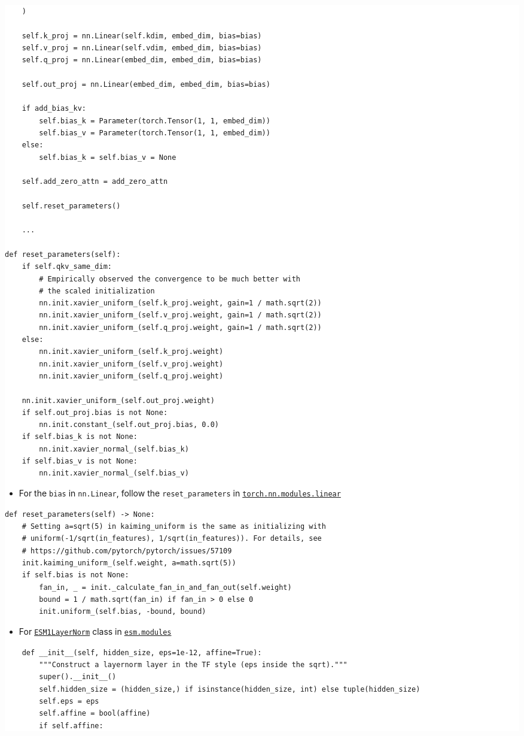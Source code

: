 ```
    )

    self.k_proj = nn.Linear(self.kdim, embed_dim, bias=bias)
    self.v_proj = nn.Linear(self.vdim, embed_dim, bias=bias)
    self.q_proj = nn.Linear(embed_dim, embed_dim, bias=bias)

    self.out_proj = nn.Linear(embed_dim, embed_dim, bias=bias)

    if add_bias_kv:
        self.bias_k = Parameter(torch.Tensor(1, 1, embed_dim))
        self.bias_v = Parameter(torch.Tensor(1, 1, embed_dim))
    else:
        self.bias_k = self.bias_v = None

    self.add_zero_attn = add_zero_attn

    self.reset_parameters()

    ...

def reset_parameters(self):
    if self.qkv_same_dim:
        # Empirically observed the convergence to be much better with
        # the scaled initialization
        nn.init.xavier_uniform_(self.k_proj.weight, gain=1 / math.sqrt(2))
        nn.init.xavier_uniform_(self.v_proj.weight, gain=1 / math.sqrt(2))
        nn.init.xavier_uniform_(self.q_proj.weight, gain=1 / math.sqrt(2))
    else:
        nn.init.xavier_uniform_(self.k_proj.weight)
        nn.init.xavier_uniform_(self.v_proj.weight)
        nn.init.xavier_uniform_(self.q_proj.weight)

    nn.init.xavier_uniform_(self.out_proj.weight)
    if self.out_proj.bias is not None:
        nn.init.constant_(self.out_proj.bias, 0.0)
    if self.bias_k is not None:
        nn.init.xavier_normal_(self.bias_k)
    if self.bias_v is not None:
        nn.init.xavier_normal_(self.bias_v)
```
* For the `bias` in `nn.Linear`, follow the `reset_parameters` in [`torch.nn.modules.linear`](https://pytorch.org/docs/stable/_modules/torch/nn/modules/linear.html#Linear)
```
def reset_parameters(self) -> None:
    # Setting a=sqrt(5) in kaiming_uniform is the same as initializing with
    # uniform(-1/sqrt(in_features), 1/sqrt(in_features)). For details, see
    # https://github.com/pytorch/pytorch/issues/57109
    init.kaiming_uniform_(self.weight, a=math.sqrt(5))
    if self.bias is not None:
        fan_in, _ = init._calculate_fan_in_and_fan_out(self.weight)
        bound = 1 / math.sqrt(fan_in) if fan_in > 0 else 0
        init.uniform_(self.bias, -bound, bound)
```
* For [`ESM1LayerNorm`](https://github.com/facebookresearch/esm/blob/839c5b82c6cd9e18baa7a88dcbed3bd4b6d48e47/esm/modules.py#L44) class in [`esm.modules`](https://github.com/facebookresearch/esm/blob/main/esm/modules.py)
```
    def __init__(self, hidden_size, eps=1e-12, affine=True):
        """Construct a layernorm layer in the TF style (eps inside the sqrt)."""
        super().__init__()
        self.hidden_size = (hidden_size,) if isinstance(hidden_size, int) else tuple(hidden_size)
        self.eps = eps
        self.affine = bool(affine)
        if self.affine:
```